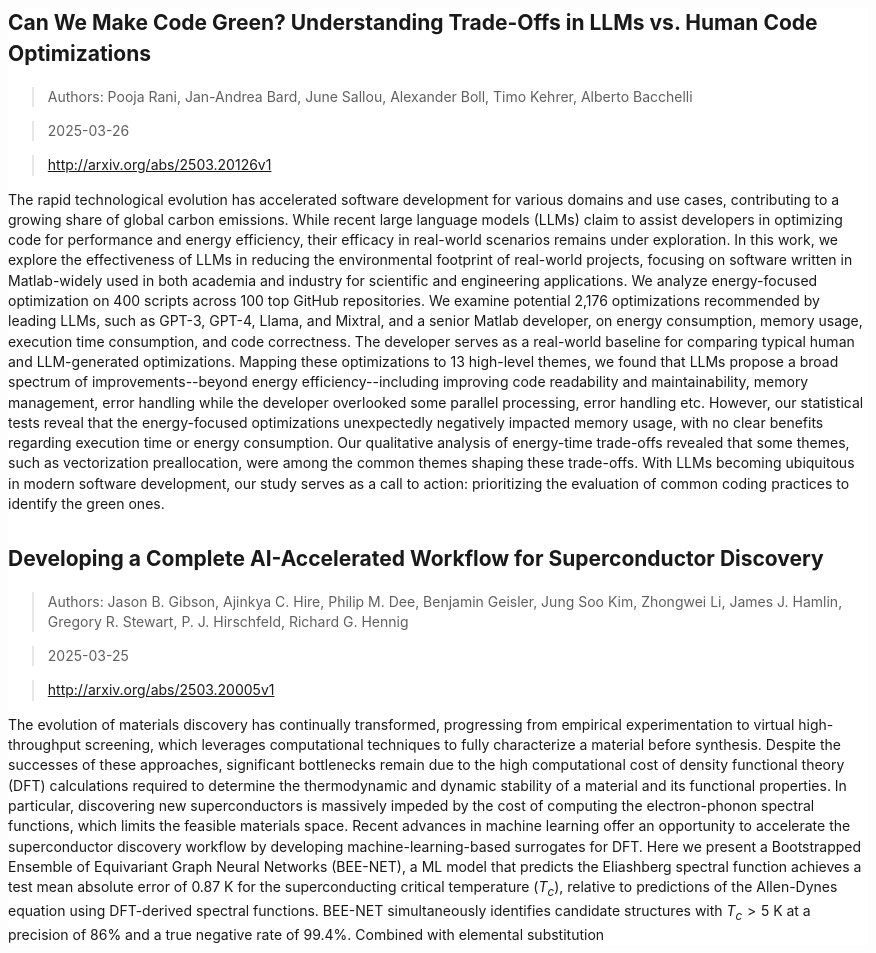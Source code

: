 
## Can We Make Code Green? Understanding Trade-Offs in LLMs vs. Human Code Optimizations

>Authors: Pooja Rani, Jan-Andrea Bard, June Sallou, Alexander Boll, Timo Kehrer, Alberto Bacchelli

>2025-03-26

> http://arxiv.org/abs/2503.20126v1

The rapid technological evolution has accelerated software development for
various domains and use cases, contributing to a growing share of global carbon
emissions. While recent large language models (LLMs) claim to assist developers
in optimizing code for performance and energy efficiency, their efficacy in
real-world scenarios remains under exploration. In this work, we explore the
effectiveness of LLMs in reducing the environmental footprint of real-world
projects, focusing on software written in Matlab-widely used in both academia
and industry for scientific and engineering applications. We analyze
energy-focused optimization on 400 scripts across 100 top GitHub repositories.
We examine potential 2,176 optimizations recommended by leading LLMs, such as
GPT-3, GPT-4, Llama, and Mixtral, and a senior Matlab developer, on energy
consumption, memory usage, execution time consumption, and code correctness.
The developer serves as a real-world baseline for comparing typical human and
LLM-generated optimizations.
  Mapping these optimizations to 13 high-level themes, we found that LLMs
propose a broad spectrum of improvements--beyond energy efficiency--including
improving code readability and maintainability, memory management, error
handling while the developer overlooked some parallel processing, error
handling etc. However, our statistical tests reveal that the energy-focused
optimizations unexpectedly negatively impacted memory usage, with no clear
benefits regarding execution time or energy consumption. Our qualitative
analysis of energy-time trade-offs revealed that some themes, such as
vectorization preallocation, were among the common themes shaping these
trade-offs. With LLMs becoming ubiquitous in modern software development, our
study serves as a call to action: prioritizing the evaluation of common coding
practices to identify the green ones.


## Developing a Complete AI-Accelerated Workflow for Superconductor Discovery

>Authors: Jason B. Gibson, Ajinkya C. Hire, Philip M. Dee, Benjamin Geisler, Jung Soo Kim, Zhongwei Li, James J. Hamlin, Gregory R. Stewart, P. J. Hirschfeld, Richard G. Hennig

>2025-03-25

> http://arxiv.org/abs/2503.20005v1

The evolution of materials discovery has continually transformed, progressing
from empirical experimentation to virtual high-throughput screening, which
leverages computational techniques to fully characterize a material before
synthesis. Despite the successes of these approaches, significant bottlenecks
remain due to the high computational cost of density functional theory (DFT)
calculations required to determine the thermodynamic and dynamic stability of a
material and its functional properties. In particular, discovering new
superconductors is massively impeded by the cost of computing the
electron-phonon spectral functions, which limits the feasible materials space.
Recent advances in machine learning offer an opportunity to accelerate the
superconductor discovery workflow by developing machine-learning-based
surrogates for DFT. Here we present a Bootstrapped Ensemble of Equivariant
Graph Neural Networks (BEE-NET), a ML model that predicts the Eliashberg
spectral function achieves a test mean absolute error of 0.87 K for the
superconducting critical temperature ($T_c$), relative to predictions of the
Allen-Dynes equation using DFT-derived spectral functions. BEE-NET
simultaneously identifies candidate structures with $T_c > 5$ K at a precision
of 86% and a true negative rate of 99.4%. Combined with elemental substitution